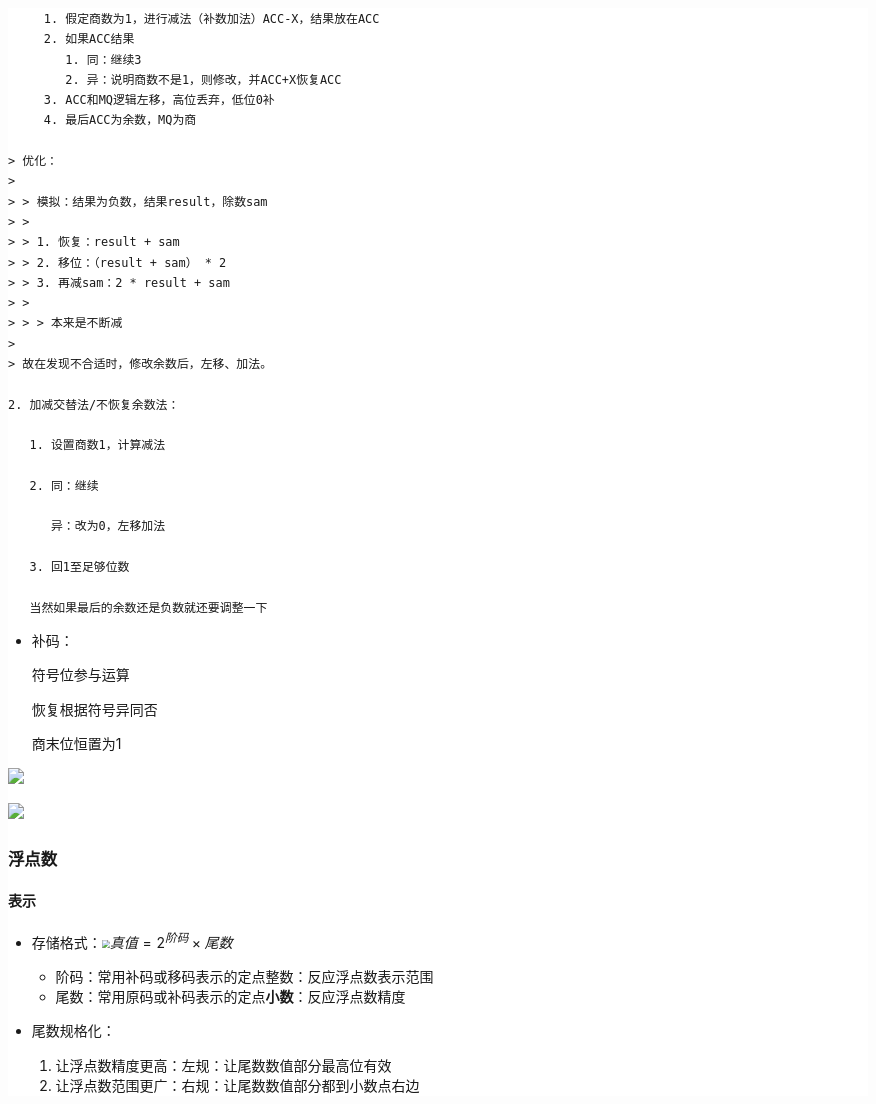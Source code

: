          1. 假定商数为1，进行减法（补数加法）ACC-X，结果放在ACC
         2. 如果ACC结果
            1. 同：继续3
            2. 异：说明商数不是1，则修改，并ACC+X恢复ACC
         3. ACC和MQ逻辑左移，高位丢弃，低位0补
         4. 最后ACC为余数，MQ为商

    > 优化：
    >
    > > 模拟：结果为负数，结果result，除数sam
    > >
    > > 1. 恢复：result + sam
    > > 2. 移位：（result + sam） * 2
    > > 3. 再减sam：2 * result + sam
    > >
    > > > 本来是不断减
    >
    > 故在发现不合适时，修改余数后，左移、加法。

    2. 加减交替法/不恢复余数法：

       1. 设置商数1，计算减法

       2. 同：继续

          异：改为0，左移加法

       3. 回1至足够位数

       当然如果最后的余数还是负数就还要调整一下

  + 补码：

    符号位参与运算

    恢复根据符号异同否

    商末位恒置为1
  
  ![](https://cdn.jsdelivr.net/gh/zweix123/CS-notes@master/source/Computer-Organization&Architecture/定点数除法.jpg)
  
  ![](https://cdn.jsdelivr.net/gh/zweix123/CS-notes@master/source/Computer-Organization&Architecture/定点数除法示例.jpg)

### 浮点数

#### 表示

+ 存储格式：<img src="https://cdn.jsdelivr.net/gh/zweix123/CS-notes@master/source/Computer-Organization&Architecture/浮点数.jpg" style="zoom:50%;" />$真值 = 2^{阶码} \times 尾数$

  + 阶码：常用补码或移码表示的定点整数：反应浮点数表示范围
  + 尾数：常用原码或补码表示的定点**小数**：反应浮点数精度
  
+ 尾数规格化：

  1. 让浮点数精度更高：左规：让尾数数值部分最高位有效
  2. 让浮点数范围更广：右规：让尾数数值部分都到小数点右边

